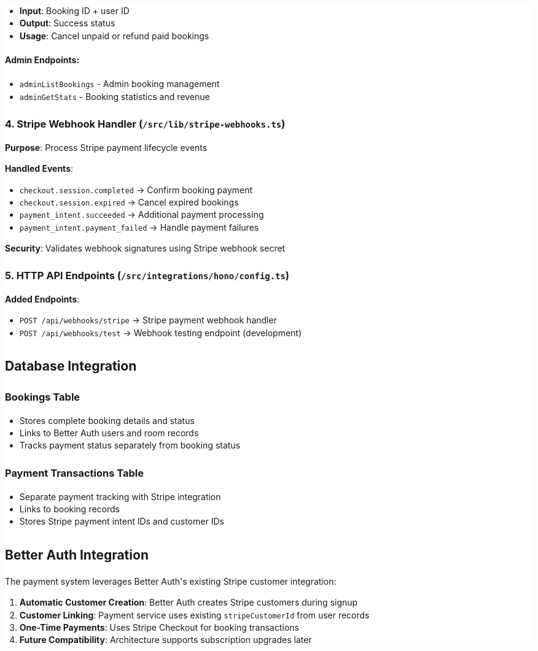 - **Input**: Booking ID + user ID
- **Output**: Success status
- **Usage**: Cancel unpaid or refund paid bookings

#### Admin Endpoints:

- `adminListBookings` - Admin booking management
- `adminGetStats` - Booking statistics and revenue

### 4. Stripe Webhook Handler (`/src/lib/stripe-webhooks.ts`)

**Purpose**: Process Stripe payment lifecycle events

**Handled Events**:

- `checkout.session.completed` → Confirm booking payment
- `checkout.session.expired` → Cancel expired bookings
- `payment_intent.succeeded` → Additional payment processing
- `payment_intent.payment_failed` → Handle payment failures

**Security**: Validates webhook signatures using Stripe webhook secret

### 5. HTTP API Endpoints (`/src/integrations/hono/config.ts`)

**Added Endpoints**:

- `POST /api/webhooks/stripe` → Stripe payment webhook handler
- `POST /api/webhooks/test` → Webhook testing endpoint (development)

## Database Integration

### Bookings Table

- Stores complete booking details and status
- Links to Better Auth users and room records
- Tracks payment status separately from booking status

### Payment Transactions Table

- Separate payment tracking with Stripe integration
- Links to booking records
- Stores Stripe payment intent IDs and customer IDs

## Better Auth Integration

The payment system leverages Better Auth's existing Stripe customer integration:

1. **Automatic Customer Creation**: Better Auth creates Stripe customers during signup
2. **Customer Linking**: Payment service uses existing `stripeCustomerId` from user records
3. **One-Time Payments**: Uses Stripe Checkout for booking transactions
4. **Future Compatibility**: Architecture supports subscription upgrades later
